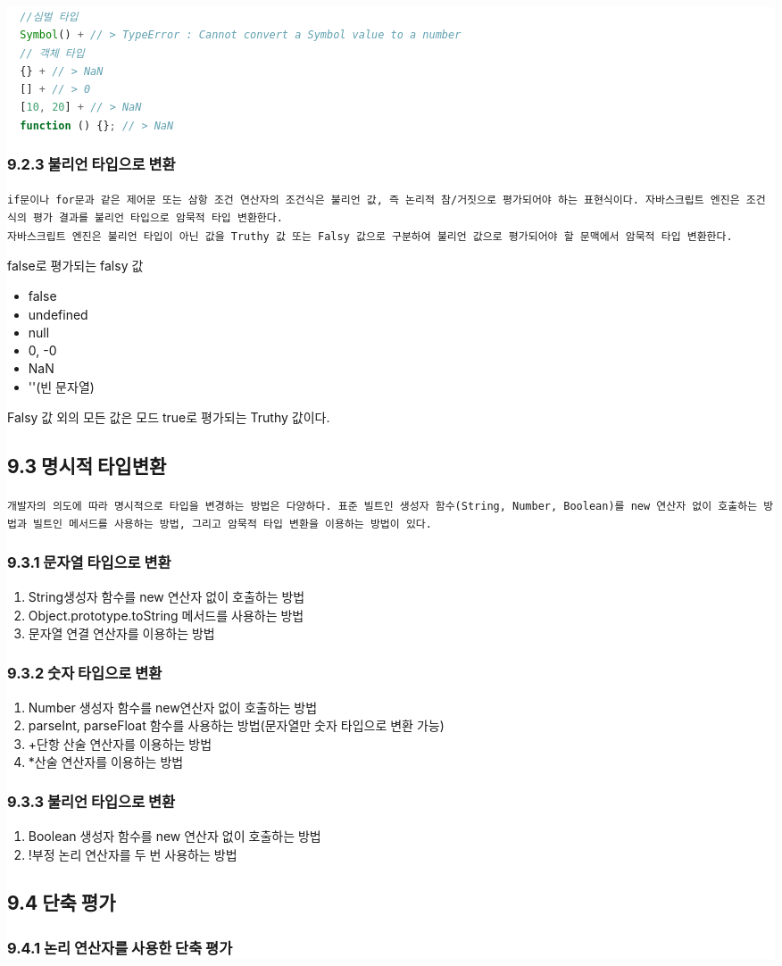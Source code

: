 ```javascript
  //심벌 타입
  Symbol() + // > TypeError : Cannot convert a Symbol value to a number
  // 객체 타입
  {} + // > NaN
  [] + // > 0
  [10, 20] + // > NaN
  function () {}; // > NaN
```

### 9.2.3 불리언 타입으로 변환

    if문이나 for문과 같은 제어문 또는 삼항 조건 연산자의 조건식은 불리언 값, 즉 논리적 참/거짓으로 평가되어야 하는 표현식이다. 자바스크립트 엔진은 조건식의 평가 결과를 불리언 타입으로 암묵적 타입 변환한다.
    자바스크립트 엔진은 불리언 타입이 아닌 값을 Truthy 값 또는 Falsy 값으로 구분하여 불리언 값으로 평가되어야 할 문맥에서 암묵적 타입 변환한다.

false로 평가되는 falsy 값

- false
- undefined
- null
- 0, -0
- NaN
- ''(빈 문자열)

Falsy 값 외의 모든 값은 모드 true로 평가되는 Truthy 값이다.

## 9.3 명시적 타입변환

    개발자의 의도에 따라 명시적으로 타입을 변경하는 방법은 다양하다. 표준 빌트인 생성자 함수(String, Number, Boolean)를 new 연산자 없이 호출하는 방법과 빌트인 메서드를 사용하는 방법, 그리고 암묵적 타입 변환을 이용하는 방법이 있다.

### 9.3.1 문자열 타입으로 변환

1. String생성자 함수를 new 연산자 없이 호출하는 방법
2. Object.prototype.toString 메서드를 사용하는 방법
3. 문자열 연결 연산자를 이용하는 방법

### 9.3.2 숫자 타입으로 변환

1. Number 생성자 함수를 new연산자 없이 호출하는 방법
2. parseInt, parseFloat 함수를 사용하는 방법(문자열만 숫자 타입으로 변환 가능)
3. +단항 산술 연산자를 이용하는 방법
4. \*산술 연산자를 이용하는 방법

### 9.3.3 불리언 타입으로 변환

1. Boolean 생성자 함수를 new 연산자 없이 호출하는 방법
2. !부정 논리 연산자를 두 번 사용하는 방법

## 9.4 단축 평가

### 9.4.1 논리 연산자를 사용한 단축 평가
